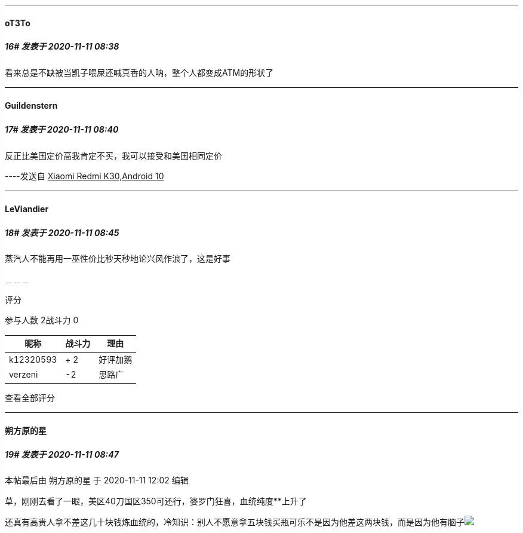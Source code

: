 
-----

####  oT3To  
##### 16#       发表于 2020-11-11 08:38


看来总是不缺被当凯子喂屎还喊真香的人呐，整个人都变成ATM的形状了


-----

####  Guildenstern  
##### 17#       发表于 2020-11-11 08:40


反正比美国定价高我肯定不买，我可以接受和美国相同定价


----发送自 [Xiaomi Redmi K30,Android 10](http://stage1.5j4m.com/?1.36)


-----

####  LeViandier  
##### 18#       发表于 2020-11-11 08:45


蒸汽人不能再用一巫性价比秒天秒地论兴风作浪了，这是好事


﹍﹍﹍

评分


 参与人数 2战斗力 0

|昵称|战斗力|理由|
|----|---|---|
| k12320593| + 2|好评加鹅|
| verzeni|-2|思路广|


查看全部评分


-----

####  朔方原的星  
##### 19#       发表于 2020-11-11 08:47


 本帖最后由 朔方原的星 于 2020-11-11 12:02 编辑 

草，刚刚去看了一眼，美区40刀国区350可还行，婆罗门狂喜，血统纯度**上升了

还真有高贵人拿不差这几十块钱炼血统的，冷知识：别人不愿意拿五块钱买瓶可乐不是因为他差这两块钱，而是因为他有脑子<img src="https://static.saraba1st.com/image/smiley/face2017/067.png" referrerpolicy="no-referrer">

